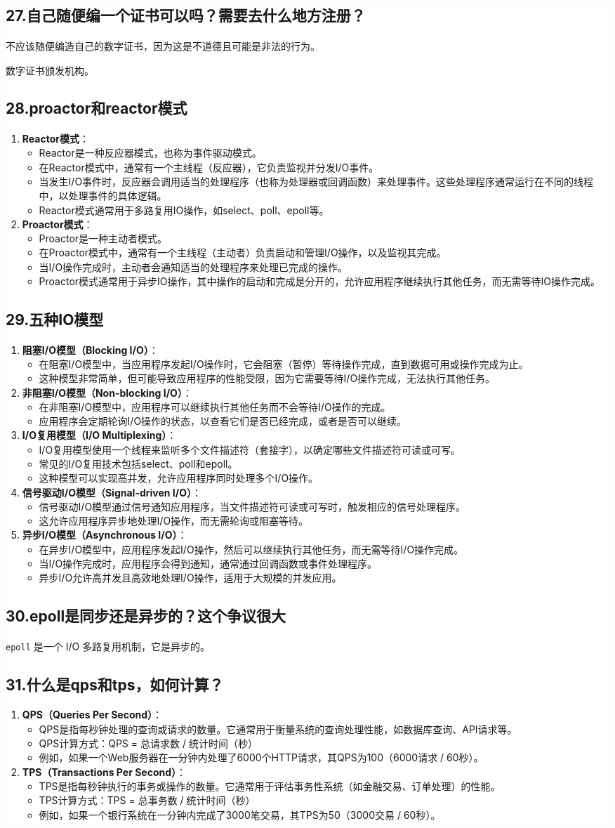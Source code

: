 ## 27.自己随便编一个证书可以吗？需要去什么地方注册？

不应该随便编造自己的数字证书，因为这是不道德且可能是非法的行为。

数字证书颁发机构。

## 28.proactor和reactor模式

1. **Reactor模式**：
   - Reactor是一种反应器模式，也称为事件驱动模式。
   - 在Reactor模式中，通常有一个主线程（反应器），它负责监视并分发I/O事件。
   - 当发生I/O事件时，反应器会调用适当的处理程序（也称为处理器或回调函数）来处理事件。这些处理程序通常运行在不同的线程中，以处理事件的具体逻辑。
   - Reactor模式通常用于多路复用IO操作，如select、poll、epoll等。
2. **Proactor模式**：
   - Proactor是一种主动者模式。
   - 在Proactor模式中，通常有一个主线程（主动者）负责启动和管理I/O操作，以及监视其完成。
   - 当I/O操作完成时，主动者会通知适当的处理程序来处理已完成的操作。
   - Proactor模式通常用于异步IO操作，其中操作的启动和完成是分开的，允许应用程序继续执行其他任务，而无需等待IO操作完成。

## 29.五种IO模型

1. **阻塞I/O模型（Blocking I/O）**：
   - 在阻塞I/O模型中，当应用程序发起I/O操作时，它会阻塞（暂停）等待操作完成，直到数据可用或操作完成为止。
   - 这种模型非常简单，但可能导致应用程序的性能受限，因为它需要等待I/O操作完成，无法执行其他任务。
2. **非阻塞I/O模型（Non-blocking I/O）**：
   - 在非阻塞I/O模型中，应用程序可以继续执行其他任务而不会等待I/O操作的完成。
   - 应用程序会定期轮询I/O操作的状态，以查看它们是否已经完成，或者是否可以继续。
3. **I/O复用模型（I/O Multiplexing）**：
   - I/O复用模型使用一个线程来监听多个文件描述符（套接字），以确定哪些文件描述符可读或可写。
   - 常见的I/O复用技术包括select、poll和epoll。
   - 这种模型可以实现高并发，允许应用程序同时处理多个I/O操作。
4. **信号驱动I/O模型（Signal-driven I/O）**：
   - 信号驱动I/O模型通过信号通知应用程序，当文件描述符可读或可写时，触发相应的信号处理程序。
   - 这允许应用程序异步地处理I/O操作，而无需轮询或阻塞等待。
5. **异步I/O模型（Asynchronous I/O）**：
   - 在异步I/O模型中，应用程序发起I/O操作，然后可以继续执行其他任务，而无需等待I/O操作完成。
   - 当I/O操作完成时，应用程序会得到通知，通常通过回调函数或事件处理程序。
   - 异步I/O允许高并发且高效地处理I/O操作，适用于大规模的并发应用。

## 30.epoll是同步还是异步的？这个争议很大

`epoll` 是一个 I/O 多路复用机制，它是异步的。



## 31.什么是qps和tps，如何计算？

1. **QPS（Queries Per Second）**：
   - QPS是指每秒钟处理的查询或请求的数量。它通常用于衡量系统的查询处理性能，如数据库查询、API请求等。
   - QPS计算方式：QPS = 总请求数 / 统计时间（秒）
   - 例如，如果一个Web服务器在一分钟内处理了6000个HTTP请求，其QPS为100（6000请求 / 60秒）。
2. **TPS（Transactions Per Second）**：
   - TPS是指每秒钟执行的事务或操作的数量。它通常用于评估事务性系统（如金融交易、订单处理）的性能。
   - TPS计算方式：TPS = 总事务数 / 统计时间（秒）
   - 例如，如果一个银行系统在一分钟内完成了3000笔交易，其TPS为50（3000交易 / 60秒）。
